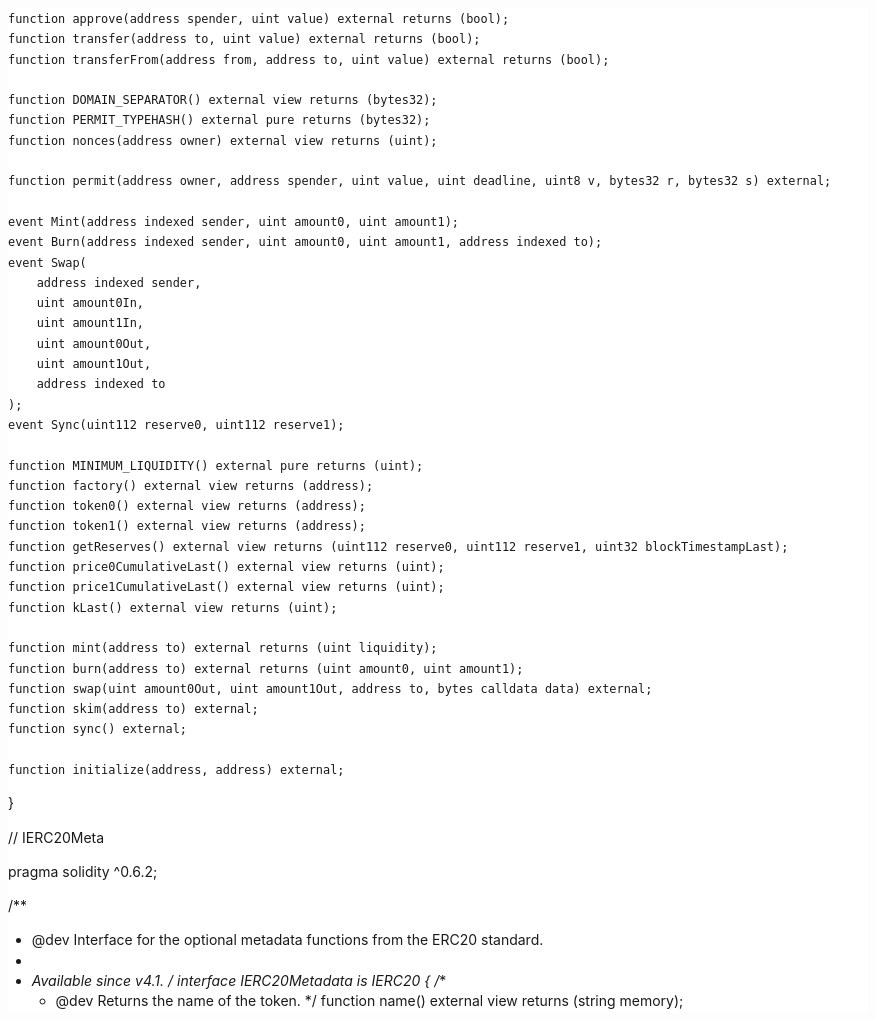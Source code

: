     function approve(address spender, uint value) external returns (bool);
    function transfer(address to, uint value) external returns (bool);
    function transferFrom(address from, address to, uint value) external returns (bool);

    function DOMAIN_SEPARATOR() external view returns (bytes32);
    function PERMIT_TYPEHASH() external pure returns (bytes32);
    function nonces(address owner) external view returns (uint);

    function permit(address owner, address spender, uint value, uint deadline, uint8 v, bytes32 r, bytes32 s) external;

    event Mint(address indexed sender, uint amount0, uint amount1);
    event Burn(address indexed sender, uint amount0, uint amount1, address indexed to);
    event Swap(
        address indexed sender,
        uint amount0In,
        uint amount1In,
        uint amount0Out,
        uint amount1Out,
        address indexed to
    );
    event Sync(uint112 reserve0, uint112 reserve1);

    function MINIMUM_LIQUIDITY() external pure returns (uint);
    function factory() external view returns (address);
    function token0() external view returns (address);
    function token1() external view returns (address);
    function getReserves() external view returns (uint112 reserve0, uint112 reserve1, uint32 blockTimestampLast);
    function price0CumulativeLast() external view returns (uint);
    function price1CumulativeLast() external view returns (uint);
    function kLast() external view returns (uint);

    function mint(address to) external returns (uint liquidity);
    function burn(address to) external returns (uint amount0, uint amount1);
    function swap(uint amount0Out, uint amount1Out, address to, bytes calldata data) external;
    function skim(address to) external;
    function sync() external;

    function initialize(address, address) external;
}

// IERC20Meta

pragma solidity ^0.6.2;

/**
 * @dev Interface for the optional metadata functions from the ERC20 standard.
 *
 * _Available since v4.1._
 */
interface IERC20Metadata is IERC20 {
    /**
     * @dev Returns the name of the token.
     */
    function name() external view returns (string memory);
